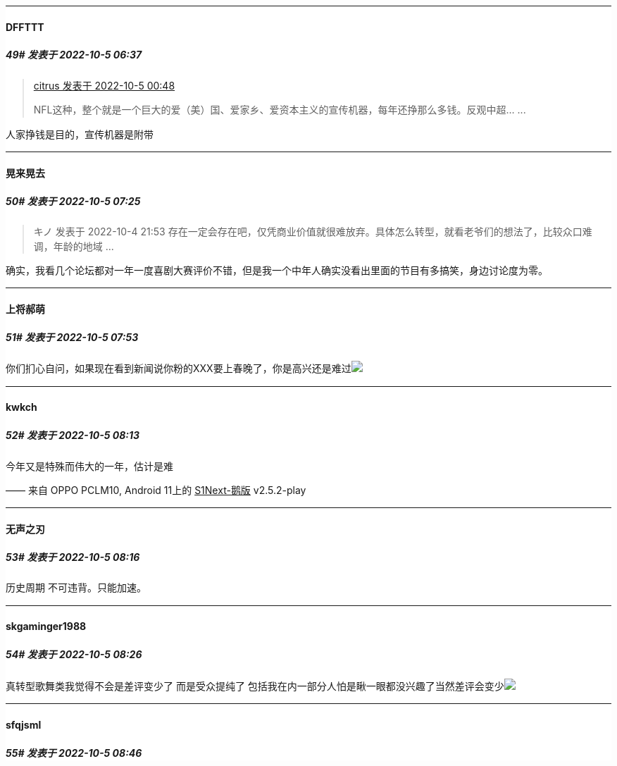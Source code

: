 *****

####  DFFTTT  
##### 49#       发表于 2022-10-5 06:37

<blockquote><a href="httphttps://bbs.saraba1st.com/2b/forum.php?mod=redirect&amp;goto=findpost&amp;pid=57763318&amp;ptid=2098060" target="_blank">citrus 发表于 2022-10-5 00:48</a>

NFL这种，整个就是一个巨大的爱（美）国、爱家乡、爱资本主义的宣传机器，每年还挣那么多钱。反观中超… ...</blockquote>
人家挣钱是目的，宣传机器是附带

*****

####  晃来晃去  
##### 50#       发表于 2022-10-5 07:25

<blockquote>キノ 发表于 2022-10-4 21:53
存在一定会存在吧，仅凭商业价值就很难放弃。具体怎么转型，就看老爷们的想法了，比较众口难调，年龄的地域 ...</blockquote>
确实，我看几个论坛都对一年一度喜剧大赛评价不错，但是我一个中年人确实没看出里面的节目有多搞笑，身边讨论度为零。

*****

####  上将郝萌  
##### 51#       发表于 2022-10-5 07:53

你们扪心自问，如果现在看到新闻说你粉的XXX要上春晚了，你是高兴还是难过<img src="https://static.saraba1st.com/image/smiley/face2017/001.png" referrerpolicy="no-referrer">

*****

####  kwkch  
##### 52#       发表于 2022-10-5 08:13

今年又是特殊而伟大的一年，估计是难

—— 来自 OPPO PCLM10, Android 11上的 [S1Next-鹅版](https://github.com/ykrank/S1-Next/releases) v2.5.2-play

*****

####  无声之刃  
##### 53#       发表于 2022-10-5 08:16

历史周期 不可违背。只能加速。

*****

####  skgaminger1988  
##### 54#       发表于 2022-10-5 08:26

真转型歌舞类我觉得不会是差评变少了 而是受众提纯了 包括我在内一部分人怕是瞅一眼都没兴趣了当然差评会变少<img src="https://static.saraba1st.com/image/smiley/face2017/067.png" referrerpolicy="no-referrer">

*****

####  sfqjsml  
##### 55#       发表于 2022-10-5 08:46
